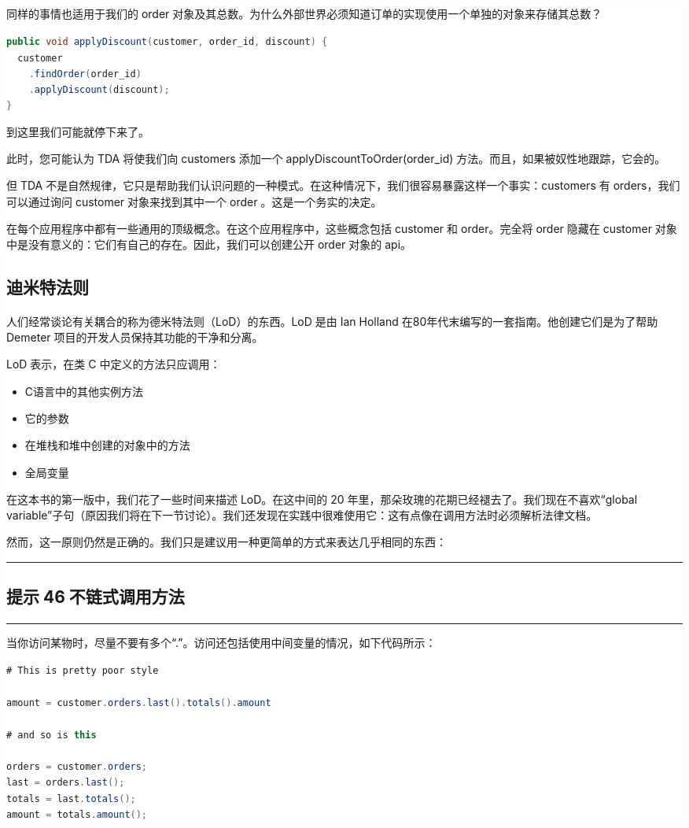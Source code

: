 同样的事情也适用于我们的 order 对象及其总数。为什么外部世界必须知道订单的实现使用一个单独的对象来存储其总数？

```java
public void applyDiscount(customer, order_id, discount) {
  customer
    .findOrder(order_id)
    .applyDiscount(discount);
}
```

到这里我们可能就停下来了。

此时，您可能认为 TDA 将使我们向 customers 添加一个 applyDiscountToOrder(order_id) 方法。而且，如果被奴性地跟踪，它会的。

但 TDA 不是自然规律，它只是帮助我们认识问题的一种模式。在这种情况下，我们很容易暴露这样一个事实：customers 有 orders，我们可以通过询问 customer 对象来找到其中一个 order 。这是一个务实的决定。

在每个应用程序中都有一些通用的顶级概念。在这个应用程序中，这些概念包括 customer 和 order。完全将 order 隐藏在 customer 对象中是没有意义的：它们有自己的存在。因此，我们可以创建公开 order 对象的 api。

## 迪米特法则

人们经常谈论有关耦合的称为德米特法则（LoD）的东西。LoD 是由 Ian Holland 在80年代末编写的一套指南。他创建它们是为了帮助 Demeter 项目的开发人员保持其功能的干净和分离。

LoD 表示，在类 C 中定义的方法只应调用：

- C语言中的其他实例方法

- 它的参数

- 在堆栈和堆中创建的对象中的方法

- 全局变量

在这本书的第一版中，我们花了一些时间来描述 LoD。在这中间的 20 年里，那朵玫瑰的花期已经褪去了。我们现在不喜欢“global variable”子句（原因我们将在下一节讨论）。我们还发现在实践中很难使用它：这有点像在调用方法时必须解析法律文档。

然而，这一原则仍然是正确的。我们只是建议用一种更简单的方式来表达几乎相同的东西：

---
## 提示 46 不链式调用方法
---

当你访问某物时，尽量不要有多个“.”。访问还包括使用中间变量的情况，如下代码所示：

```java
# This is pretty poor style

amount = customer.orders.last().totals().amount

# and so is this

orders = customer.orders;
last = orders.last();
totals = last.totals();
amount = totals.amount();
```
